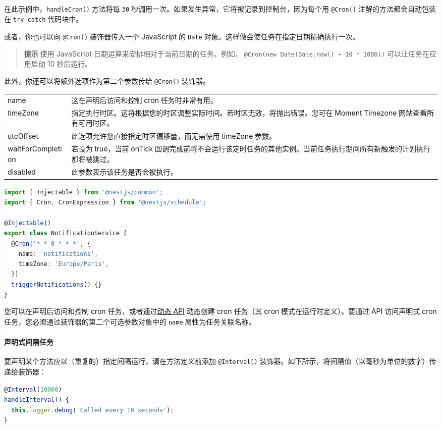 在此示例中，`handleCron()` 方法将每 `30` 秒调用一次。如果发生异常，它将被记录到控制台，因为每个用 `@Cron()` 注解的方法都会自动包装在 `try-catch` 代码块中。

或者，你也可以向 `@Cron()` 装饰器传入一个 JavaScript 的 `Date` 对象。这样做会使任务在指定日期精确执行一次。

> **提示** 使用 JavaScript 日期运算来安排相对于当前日期的任务。例如， `@Cron(new Date(Date.now() + 10 * 1000))` 可以让任务在应用启动 10 秒后运行。

此外，你还可以将额外选项作为第二个参数传给 `@Cron()` 装饰器。

<table data-immersive-translate-walked="a5580e6d-0330-44d3-ad6a-c19183cbebc3"><tbody data-immersive-translate-walked="a5580e6d-0330-44d3-ad6a-c19183cbebc3"><tr data-immersive-translate-walked="a5580e6d-0330-44d3-ad6a-c19183cbebc3"><td data-immersive-translate-walked="a5580e6d-0330-44d3-ad6a-c19183cbebc3">name</td><td data-immersive-translate-walked="a5580e6d-0330-44d3-ad6a-c19183cbebc3" data-immersive-translate-paragraph="1">这在声明后访问和控制 cron 任务时非常有用。</td></tr><tr data-immersive-translate-walked="a5580e6d-0330-44d3-ad6a-c19183cbebc3"><td data-immersive-translate-walked="a5580e6d-0330-44d3-ad6a-c19183cbebc3">timeZone</td><td data-immersive-translate-walked="a5580e6d-0330-44d3-ad6a-c19183cbebc3" data-immersive-translate-paragraph="1">指定执行时区。这将根据您的时区调整实际时间。若时区无效，将抛出错误。您可在 Moment Timezone 网站查看所有可用时区。</td></tr><tr data-immersive-translate-walked="a5580e6d-0330-44d3-ad6a-c19183cbebc3"><td data-immersive-translate-walked="a5580e6d-0330-44d3-ad6a-c19183cbebc3">utcOffset</td><td data-immersive-translate-walked="a5580e6d-0330-44d3-ad6a-c19183cbebc3" data-immersive-translate-paragraph="1">此选项允许您直接指定时区偏移量，而无需使用 timeZone 参数。</td></tr><tr data-immersive-translate-walked="a5580e6d-0330-44d3-ad6a-c19183cbebc3"><td data-immersive-translate-walked="a5580e6d-0330-44d3-ad6a-c19183cbebc3">waitForCompletion</td><td data-immersive-translate-walked="a5580e6d-0330-44d3-ad6a-c19183cbebc3" data-immersive-translate-paragraph="1">若设为 true，当前 onTick 回调完成前将不会运行该定时任务的其他实例。当前任务执行期间所有新触发的计划执行都将被跳过。</td></tr><tr data-immersive-translate-walked="a5580e6d-0330-44d3-ad6a-c19183cbebc3"><td data-immersive-translate-walked="a5580e6d-0330-44d3-ad6a-c19183cbebc3">disabled</td><td data-immersive-translate-walked="a5580e6d-0330-44d3-ad6a-c19183cbebc3" data-immersive-translate-paragraph="1">此参数表示该任务是否会被执行。</td></tr></tbody></table>

```typescript
import { Injectable } from '@nestjs/common';
import { Cron, CronExpression } from '@nestjs/schedule';

@Injectable()
export class NotificationService {
  @Cron('* * 0 * * *', {
    name: 'notifications',
    timeZone: 'Europe/Paris',
  })
  triggerNotifications() {}
}
```

您可以在声明后访问和控制 cron 任务，或者通过[动态 API](/techniques/task-scheduling#dynamic-schedule-module-api) 动态创建 cron 任务（其 cron 模式在运行时定义）。要通过 API 访问声明式 cron 任务，您必须通过装饰器的第二个可选参数对象中的 `name` 属性为任务关联名称。

#### 声明式间隔任务

要声明某个方法应以（重复的）指定间隔运行，请在方法定义前添加 `@Interval()` 装饰器。如下所示，将间隔值（以毫秒为单位的数字）传递给装饰器：

```typescript
@Interval(10000)
handleInterval() {
  this.logger.debug('Called every 10 seconds');
}
```

